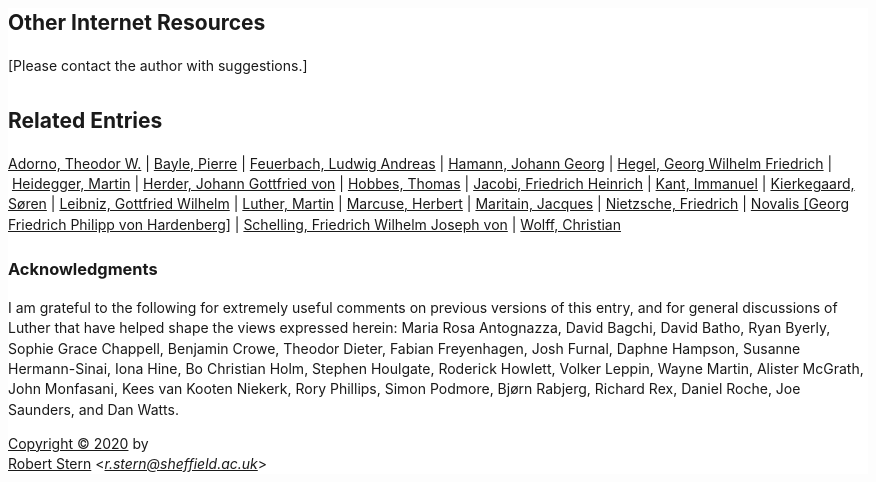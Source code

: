## Other Internet Resources

[Please contact the author with suggestions.]

## Related Entries

[Adorno, Theodor W.](https://plato.stanford.edu/entries/adorno/) | [Bayle, Pierre](https://plato.stanford.edu/entries/bayle/) | [Feuerbach, Ludwig Andreas](https://plato.stanford.edu/entries/ludwig-feuerbach/) | [Hamann, Johann Georg](https://plato.stanford.edu/entries/hamann/) | [Hegel, Georg Wilhelm Friedrich](https://plato.stanford.edu/entries/hegel/) | [Heidegger, Martin](https://plato.stanford.edu/entries/heidegger/) | [Herder, Johann Gottfried von](https://plato.stanford.edu/entries/herder/) | [Hobbes, Thomas](https://plato.stanford.edu/entries/hobbes/) | [Jacobi, Friedrich Heinrich](https://plato.stanford.edu/entries/friedrich-jacobi/) | [Kant, Immanuel](https://plato.stanford.edu/entries/kant/) | [Kierkegaard, Søren](https://plato.stanford.edu/entries/kierkegaard/) | [Leibniz, Gottfried Wilhelm](https://plato.stanford.edu/entries/leibniz/) | [Luther, Martin](https://plato.stanford.edu/entries/luther/) | [Marcuse, Herbert](https://plato.stanford.edu/entries/marcuse/) | [Maritain, Jacques](https://plato.stanford.edu/entries/maritain/) | [Nietzsche, Friedrich](https://plato.stanford.edu/entries/nietzsche/) | [Novalis [Georg Friedrich Philipp von Hardenberg]](https://plato.stanford.edu/entries/novalis/) | [Schelling, Friedrich Wilhelm Joseph von](https://plato.stanford.edu/entries/schelling/) | [Wolff, Christian](https://plato.stanford.edu/entries/wolff-christian/)

### Acknowledgments

I am grateful to the following for extremely useful comments on previous versions of this entry, and for general discussions of Luther that have helped shape the views expressed herein: Maria Rosa Antognazza, David Bagchi, David Batho, Ryan Byerly, Sophie Grace Chappell, Benjamin Crowe, Theodor Dieter, Fabian Freyenhagen, Josh Furnal, Daphne Hampson, Susanne Hermann-Sinai, Iona Hine, Bo Christian Holm, Stephen Houlgate, Roderick Howlett, Volker Leppin, Wayne Martin, Alister McGrath, John Monfasani, Kees van Kooten Niekerk, Rory Phillips, Simon Podmore, Bjørn Rabjerg, Richard Rex, Daniel Roche, Joe Saunders, and Dan Watts.

[Copyright © 2020](https://plato.stanford.edu/info.html#c) by  
[Robert Stern](https://www.sheffield.ac.uk/philosophy/people/academic-staff/robert-stern) <[*r.stern@sheffield.ac.uk*](mailto:r%2estern%40sheffield%2eac%2euk)>

